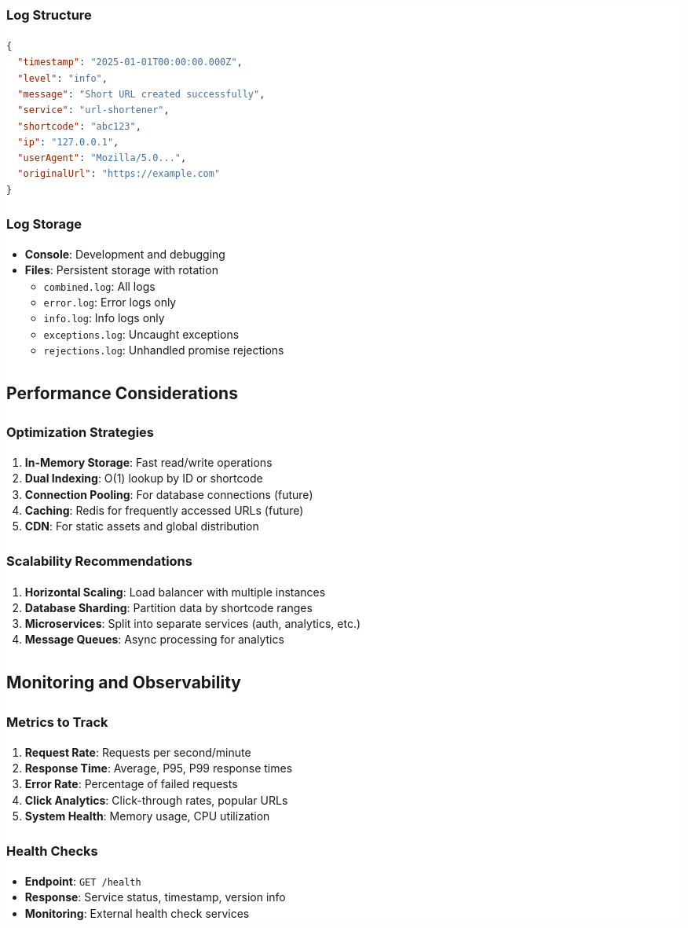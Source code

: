 ### Log Structure
```json
{
  "timestamp": "2025-01-01T00:00:00.000Z",
  "level": "info",
  "message": "Short URL created successfully",
  "service": "url-shortener",
  "shortcode": "abc123",
  "ip": "127.0.0.1",
  "userAgent": "Mozilla/5.0...",
  "originalUrl": "https://example.com"
}
```

### Log Storage
- **Console**: Development and debugging
- **Files**: Persistent storage with rotation
  - `combined.log`: All logs
  - `error.log`: Error logs only
  - `info.log`: Info logs only
  - `exceptions.log`: Uncaught exceptions
  - `rejections.log`: Unhandled promise rejections

## Performance Considerations

### Optimization Strategies
1. **In-Memory Storage**: Fast read/write operations
2. **Dual Indexing**: O(1) lookup by ID or shortcode
3. **Connection Pooling**: For database connections (future)
4. **Caching**: Redis for frequently accessed URLs (future)
5. **CDN**: For static assets and global distribution

### Scalability Recommendations
1. **Horizontal Scaling**: Load balancer with multiple instances
2. **Database Sharding**: Partition data by shortcode ranges
3. **Microservices**: Split into separate services (auth, analytics, etc.)
4. **Message Queues**: Async processing for analytics

## Monitoring and Observability

### Metrics to Track
1. **Request Rate**: Requests per second/minute
2. **Response Time**: Average, P95, P99 response times
3. **Error Rate**: Percentage of failed requests
4. **Click Analytics**: Click-through rates, popular URLs
5. **System Health**: Memory usage, CPU utilization

### Health Checks
- **Endpoint**: `GET /health`
- **Response**: Service status, timestamp, version info
- **Monitoring**: External health check services
